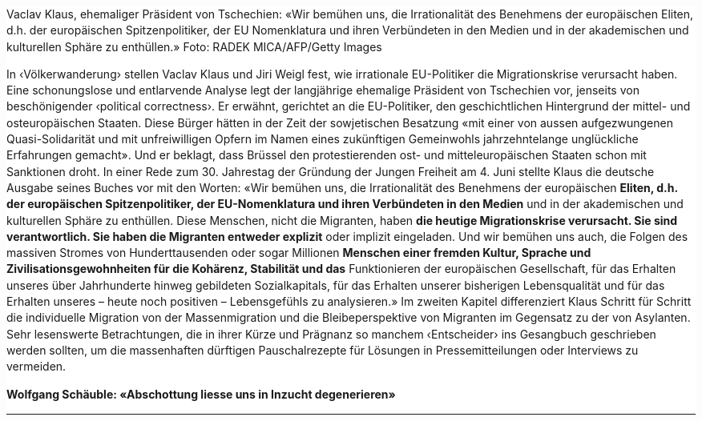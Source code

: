 Vaclav Klaus, ehemaliger Präsident von Tschechien: «Wir bemühen uns, die Irrationalität des Benehmens der
europäischen Eliten, d.h. der europäischen Spitzenpolitiker, der EU Nomenklatura und ihren Verbündeten in den
Medien und in der akademischen und kulturellen Sphäre zu enthüllen.» Foto: RADEK MICA/AFP/Getty Images

In ‹Völkerwanderung› stellen Vaclav Klaus und Jiri Weigl fest, wie irrationale EU-Politiker die Migrationskrise
verursacht haben. Eine schonungslose und entlarvende Analyse legt der langjährige ehemalige Präsident von
Tschechien vor, jenseits von beschönigender ‹political correctness›.
Er erwähnt, gerichtet an die EU-Politiker, den geschichtlichen Hintergrund der mittel- und osteuropäischen
Staaten. Diese Bürger hätten in der Zeit der sowjetischen Besatzung «mit einer von aussen aufgezwungenen
Quasi-Solidarität und mit unfreiwilligen Opfern im Namen eines zukünftigen Gemeinwohls jahrzehntelange
unglückliche Erfahrungen gemacht». Und er beklagt, dass Brüssel den protestierenden ost- und mitteleuropäischen Staaten schon mit Sanktionen droht.
In einer Rede zum 30. Jahrestag der Gründung der Jungen Freiheit am 4. Juni stellte Klaus die deutsche Ausgabe
seines Buches vor mit den Worten: «Wir bemühen uns, die Irrationalität des Benehmens der europäischen
**Eliten, d.h. der europäischen Spitzenpolitiker, der EU-Nomenklatura und ihren Verbündeten in den Medien**
und in der akademischen und kulturellen Sphäre zu enthüllen. Diese Menschen, nicht die Migranten, haben
**die heutige Migrationskrise verursacht. Sie sind verantwortlich. Sie haben die Migranten entweder explizit**
oder implizit eingeladen.
Und wir bemühen uns auch, die Folgen des massiven Stromes von Hunderttausenden oder sogar Millionen
**Menschen einer fremden Kultur, Sprache und Zivilisationsgewohnheiten für die Kohärenz, Stabilität und das**
Funktionieren der europäischen Gesellschaft, für das Erhalten unseres über Jahrhunderte hinweg gebildeten
Sozialkapitals, für das Erhalten unserer bisherigen Lebensqualität und für das Erhalten unseres – heute noch
positiven – Lebensgefühls zu analysieren.»
Im zweiten Kapitel differenziert Klaus Schritt für Schritt die individuelle Migration von der Massenmigration
und die Bleibeperspektive von Migranten im Gegensatz zu der von Asylanten. Sehr lesenswerte Betrachtungen,
die in ihrer Kürze und Prägnanz so manchem ‹Entscheider› ins Gesangbuch geschrieben werden sollten, um
die massenhaften dürftigen Pauschalrezepte für Lösungen in Pressemitteilungen oder Interviews zu vermeiden.

**Wolfgang Schäuble: «Abschottung liesse uns in Inzucht degenerieren»**


-----
